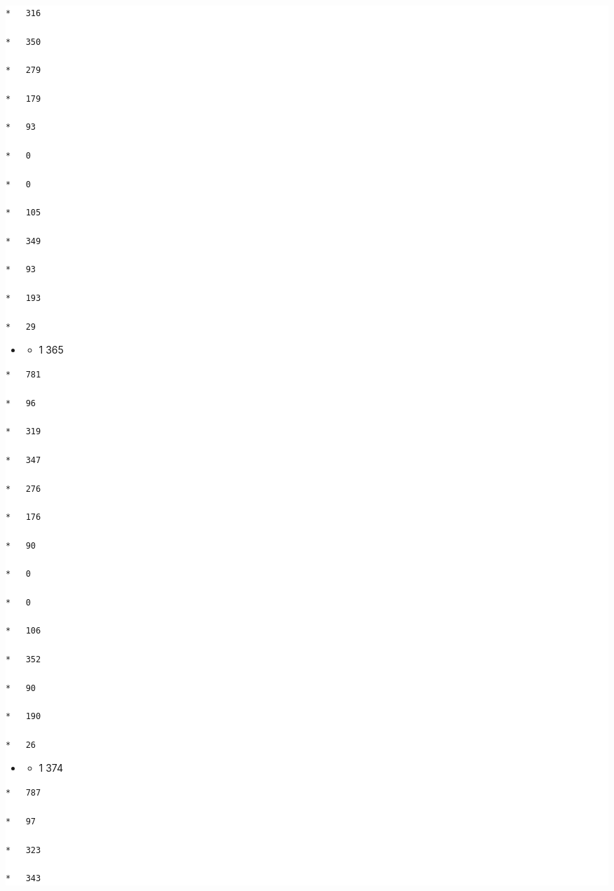     *   316

    *   350

    *   279

    *   179

    *   93

    *   0

    *   0

    *   105

    *   349

    *   93

    *   193

    *   29


*    *   1 365

    *   781

    *   96

    *   319

    *   347

    *   276

    *   176

    *   90

    *   0

    *   0

    *   106

    *   352

    *   90

    *   190

    *   26


*    *   1 374

    *   787

    *   97

    *   323

    *   343
